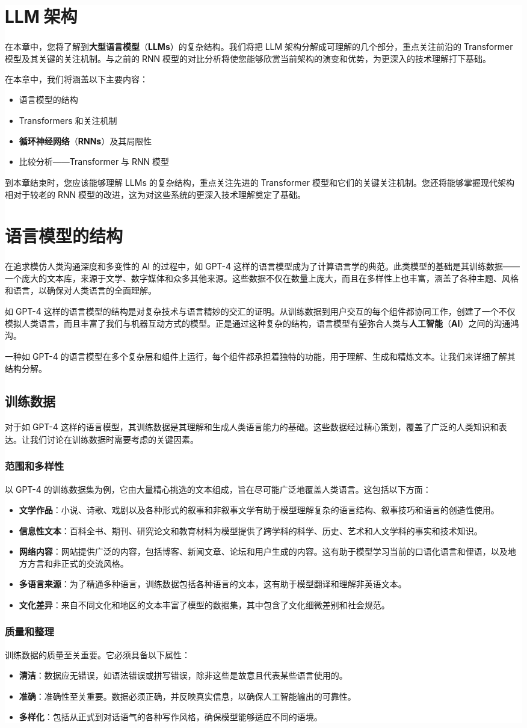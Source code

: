 

# LLM 架构

在本章中，您将了解到**大型语言模型**（**LLMs**）的复杂结构。我们将把 LLM 架构分解成可理解的几个部分，重点关注前沿的 Transformer 模型及其关键的关注机制。与之前的 RNN 模型的对比分析将使您能够欣赏当前架构的演变和优势，为更深入的技术理解打下基础。

在本章中，我们将涵盖以下主要内容：

+   语言模型的结构

+   Transformers 和关注机制

+   **循环神经网络**（**RNNs**）及其局限性

+   比较分析——Transformer 与 RNN 模型

到本章结束时，您应该能够理解 LLMs 的复杂结构，重点关注先进的 Transformer 模型和它们的关键关注机制。您还将能够掌握现代架构相对于较老的 RNN 模型的改进，这为对这些系统的更深入技术理解奠定了基础。

# 语言模型的结构

在追求模仿人类沟通深度和多变性的 AI 的过程中，如 GPT-4 这样的语言模型成为了计算语言学的典范。此类模型的基础是其训练数据——一个庞大的文本库，来源于文学、数字媒体和众多其他来源。这些数据不仅在数量上庞大，而且在多样性上也丰富，涵盖了各种主题、风格和语言，以确保对人类语言的全面理解。

如 GPT-4 这样的语言模型的结构是对复杂技术与语言精妙的交汇的证明。从训练数据到用户交互的每个组件都协同工作，创建了一个不仅模拟人类语言，而且丰富了我们与机器互动方式的模型。正是通过这种复杂的结构，语言模型有望弥合人类与**人工智能**（**AI**）之间的沟通鸿沟。

一种如 GPT-4 的语言模型在多个复杂层和组件上运行，每个组件都承担着独特的功能，用于理解、生成和精炼文本。让我们来详细了解其结构分解。

## 训练数据

对于如 GPT-4 这样的语言模型，其训练数据是其理解和生成人类语言能力的基础。这些数据经过精心策划，覆盖了广泛的人类知识和表达。让我们讨论在训练数据时需要考虑的关键因素。

### 范围和多样性

以 GPT-4 的训练数据集为例，它由大量精心挑选的文本组成，旨在尽可能广泛地覆盖人类语言。这包括以下方面：

+   **文学作品**：小说、诗歌、戏剧以及各种形式的叙事和非叙事文学有助于模型理解复杂的语言结构、叙事技巧和语言的创造性使用。

+   **信息性文本**：百科全书、期刊、研究论文和教育材料为模型提供了跨学科的科学、历史、艺术和人文学科的事实和技术知识。

+   **网络内容**：网站提供广泛的内容，包括博客、新闻文章、论坛和用户生成的内容。这有助于模型学习当前的口语化语言和俚语，以及地方方言和非正式的交流风格。

+   **多语言来源**：为了精通多种语言，训练数据包括各种语言的文本，这有助于模型翻译和理解非英语文本。

+   **文化差异**：来自不同文化和地区的文本丰富了模型的数据集，其中包含了文化细微差别和社会规范。

### 质量和整理

训练数据的质量至关重要。它必须具备以下属性：

+   **清洁**：数据应无错误，如语法错误或拼写错误，除非这些是故意且代表某些语言使用的。

+   **准确**：准确性至关重要。数据必须正确，并反映真实信息，以确保人工智能输出的可靠性。

+   **多样化**：包括从正式到对话语气的各种写作风格，确保模型能够适应不同的语境。
